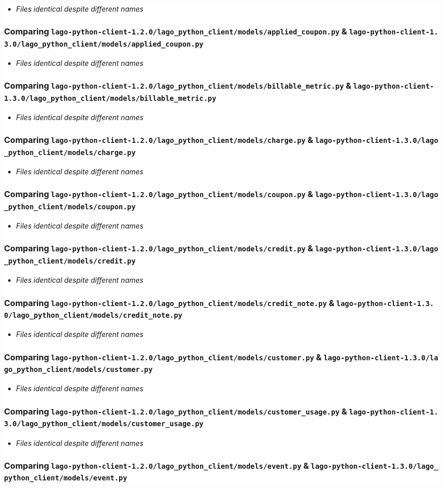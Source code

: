  * *Files identical despite different names*

### Comparing `lago-python-client-1.2.0/lago_python_client/models/applied_coupon.py` & `lago-python-client-1.3.0/lago_python_client/models/applied_coupon.py`

 * *Files identical despite different names*

### Comparing `lago-python-client-1.2.0/lago_python_client/models/billable_metric.py` & `lago-python-client-1.3.0/lago_python_client/models/billable_metric.py`

 * *Files identical despite different names*

### Comparing `lago-python-client-1.2.0/lago_python_client/models/charge.py` & `lago-python-client-1.3.0/lago_python_client/models/charge.py`

 * *Files identical despite different names*

### Comparing `lago-python-client-1.2.0/lago_python_client/models/coupon.py` & `lago-python-client-1.3.0/lago_python_client/models/coupon.py`

 * *Files identical despite different names*

### Comparing `lago-python-client-1.2.0/lago_python_client/models/credit.py` & `lago-python-client-1.3.0/lago_python_client/models/credit.py`

 * *Files identical despite different names*

### Comparing `lago-python-client-1.2.0/lago_python_client/models/credit_note.py` & `lago-python-client-1.3.0/lago_python_client/models/credit_note.py`

 * *Files identical despite different names*

### Comparing `lago-python-client-1.2.0/lago_python_client/models/customer.py` & `lago-python-client-1.3.0/lago_python_client/models/customer.py`

 * *Files identical despite different names*

### Comparing `lago-python-client-1.2.0/lago_python_client/models/customer_usage.py` & `lago-python-client-1.3.0/lago_python_client/models/customer_usage.py`

 * *Files identical despite different names*

### Comparing `lago-python-client-1.2.0/lago_python_client/models/event.py` & `lago-python-client-1.3.0/lago_python_client/models/event.py`
